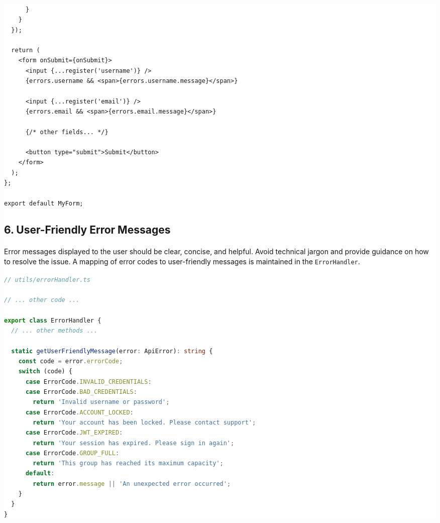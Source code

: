 ```tsx
      }
    }
  });

  return (
    <form onSubmit={onSubmit}>
      <input {...register('username')} />
      {errors.username && <span>{errors.username.message}</span>}

      <input {...register('email')} />
      {errors.email && <span>{errors.email.message}</span>}

      {/* other fields... */}

      <button type="submit">Submit</button>
    </form>
  );
};

export default MyForm;
```

## 6. User-Friendly Error Messages

Error messages displayed to the user should be clear, concise, and helpful. Avoid technical jargon and provide guidance on how to resolve the issue. A mapping of error codes to user-friendly messages is maintained in the `ErrorHandler`.

```typescript
// utils/errorHandler.ts

// ... other code ...

export class ErrorHandler {
  // ... other methods ...

  static getUserFriendlyMessage(error: ApiError): string {
    const code = error.errorCode;
    switch (code) {
      case ErrorCode.INVALID_CREDENTIALS:
      case ErrorCode.BAD_CREDENTIALS:
        return 'Invalid username or password';
      case ErrorCode.ACCOUNT_LOCKED:
        return 'Your account has been locked. Please contact support';
      case ErrorCode.JWT_EXPIRED:
        return 'Your session has expired. Please sign in again';
      case ErrorCode.GROUP_FULL:
        return 'This group has reached its maximum capacity';
      default:
        return error.message || 'An unexpected error occurred';
    }
  }
}
```
